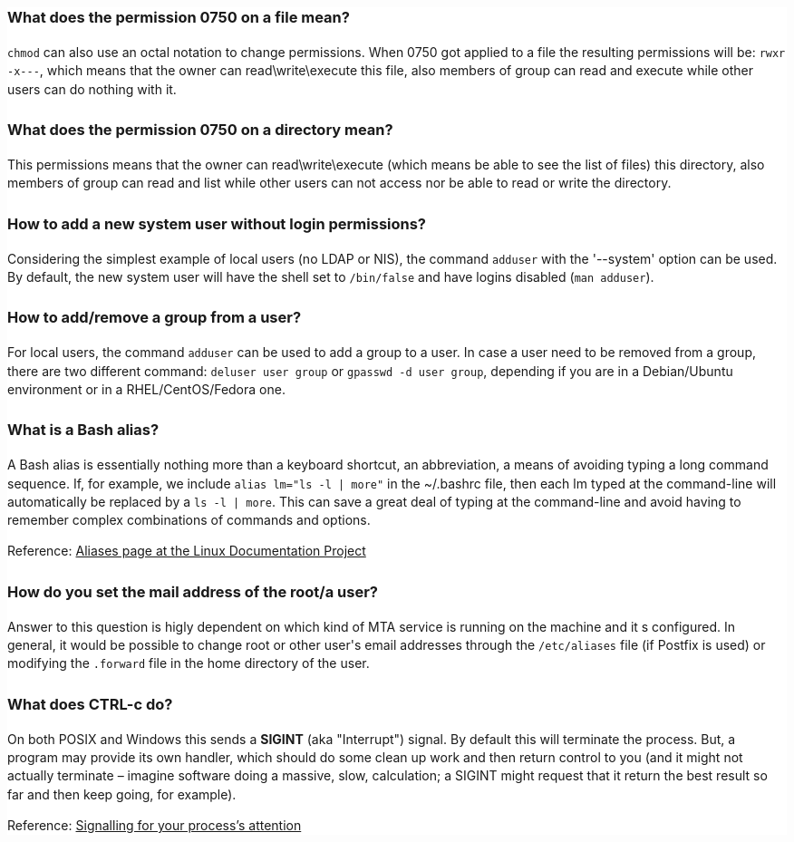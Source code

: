 ### What does the permission 0750 on a file mean?

``chmod`` can also use an octal notation to change permissions. When 0750 got applied to a file the resulting permissions will be: ``rwxr-x---``, which means that the owner can read\write\execute this file, also members of group can read and execute while other users can do nothing with it.

### What does the permission 0750 on a directory mean?

This permissions means that the owner can read\write\execute (which means be able to see the list of files) this directory, also members of group can read and list while other users can not access nor be able to read or write the directory.

### How to add a new system user without login permissions?

Considering the simplest example of local users (no LDAP or NIS), the command ``adduser`` with the '--system' option can be used. By default, the new system user will have the shell set to ``/bin/false`` and have logins disabled (``man adduser``).

### How to add/remove a group from a user?

For local users, the command ``adduser`` can be used to add a group to a user. In case a user need to be removed from a group, there are two different command: ``deluser user group`` or  ``gpasswd -d user group``, depending if you are in a Debian/Ubuntu environment or in a RHEL/CentOS/Fedora one.

### What is a Bash alias?

A Bash alias is essentially nothing more than a keyboard shortcut, an abbreviation, a means of avoiding typing a long command sequence. If, for example, we include ``alias lm="ls -l | more"`` in the ~/.bashrc file, then each lm typed at the command-line will automatically be replaced by a ``ls -l | more``. This can save a great deal of typing at the command-line and avoid having to remember complex combinations of commands and options.

Reference: [Aliases page at the Linux Documentation Project](https://www.tldp.org/LDP/abs/html/aliases.html)

### How do you set the mail address of the root/a user?

Answer to this question is higly dependent on which kind of MTA service is running on the machine and it s configured. In general, it would be possible to change root or other user's email addresses through the ``/etc/aliases`` file (if Postfix is used) or modifying the ``.forward`` file in the home directory of the user.

### What does CTRL-c do?

On both POSIX and Windows this sends a **SIGINT** (aka "Interrupt") signal. By default this will terminate the process. But, a program may provide its own handler, which should do some clean up work and then return control to you (and it might not actually terminate – imagine software doing a massive, slow, calculation; a SIGINT might request that it return the best result so far and then keep going, for example).

Reference: [Signalling for your process’s attention](https://blog.superuser.com/2011/04/13/signalling-for-your-processs-attention/)
